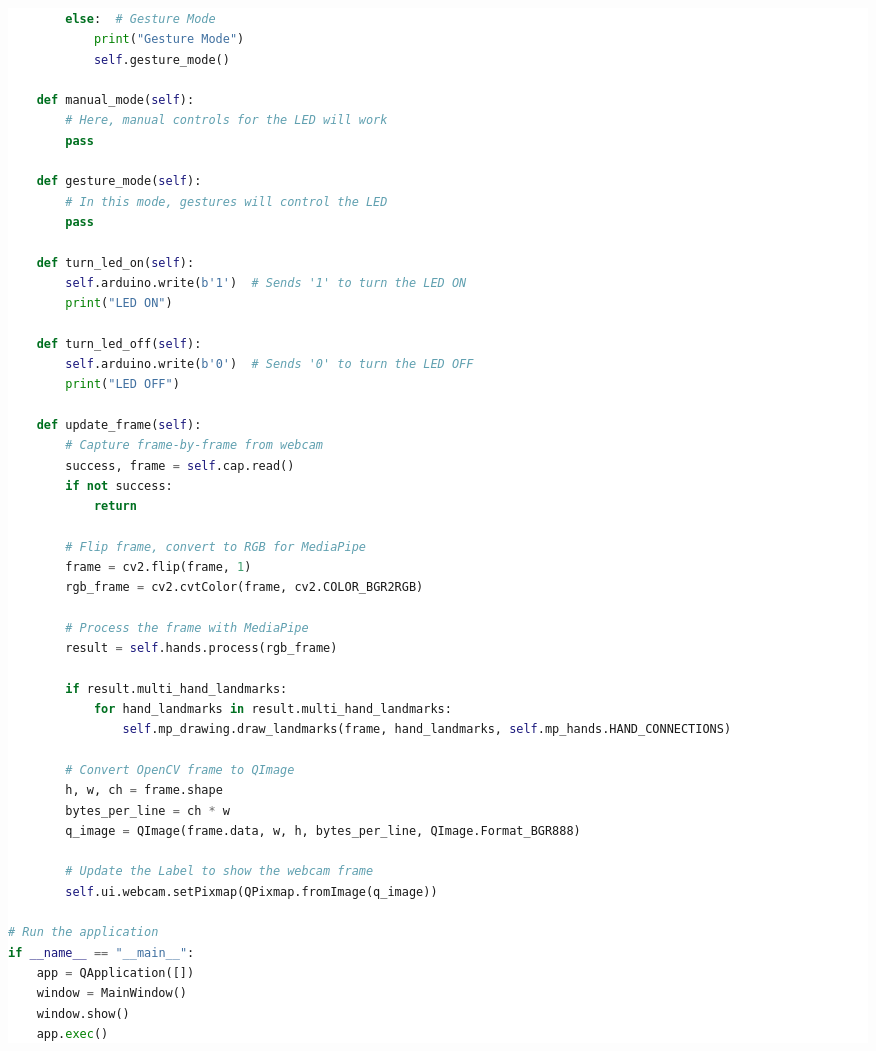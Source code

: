 ```python
        else:  # Gesture Mode
            print("Gesture Mode")
            self.gesture_mode()

    def manual_mode(self):
        # Here, manual controls for the LED will work
        pass

    def gesture_mode(self):
        # In this mode, gestures will control the LED
        pass

    def turn_led_on(self):
        self.arduino.write(b'1')  # Sends '1' to turn the LED ON
        print("LED ON")

    def turn_led_off(self):
        self.arduino.write(b'0')  # Sends '0' to turn the LED OFF
        print("LED OFF")

    def update_frame(self):
        # Capture frame-by-frame from webcam
        success, frame = self.cap.read()
        if not success:
            return

        # Flip frame, convert to RGB for MediaPipe
        frame = cv2.flip(frame, 1)
        rgb_frame = cv2.cvtColor(frame, cv2.COLOR_BGR2RGB)

        # Process the frame with MediaPipe
        result = self.hands.process(rgb_frame)

        if result.multi_hand_landmarks:
            for hand_landmarks in result.multi_hand_landmarks:
                self.mp_drawing.draw_landmarks(frame, hand_landmarks, self.mp_hands.HAND_CONNECTIONS)

        # Convert OpenCV frame to QImage
        h, w, ch = frame.shape
        bytes_per_line = ch * w
        q_image = QImage(frame.data, w, h, bytes_per_line, QImage.Format_BGR888)

        # Update the Label to show the webcam frame
        self.ui.webcam.setPixmap(QPixmap.fromImage(q_image))

# Run the application
if __name__ == "__main__":
    app = QApplication([])
    window = MainWindow()
    window.show()
    app.exec()

```

